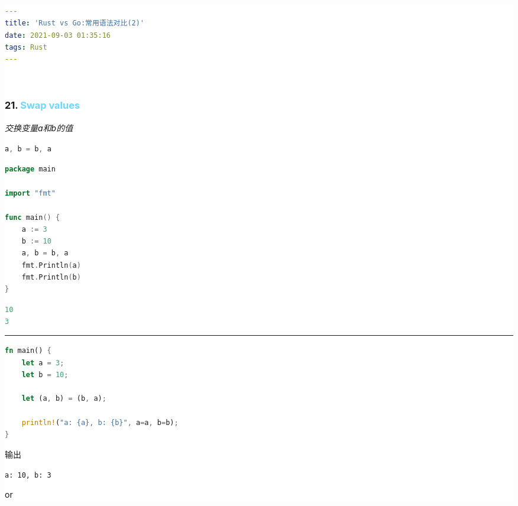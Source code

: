 ```yaml
---
title: 'Rust vs Go:常用语法对比(2)'
date: 2021-09-03 01:35:16
tags: Rust
---
```




<br>

### 21. <font color="70d6ff">Swap values</font>

*交换变量a和b的值*

```go
a, b = b, a
```

```go
package main

import "fmt"

func main() {
	a := 3
	b := 10
	a, b = b, a
	fmt.Println(a)
	fmt.Println(b)
}
```

```go
10
3
```

---

```rust
fn main() {
    let a = 3;
    let b = 10;

    let (a, b) = (b, a);

    println!("a: {a}, b: {b}", a=a, b=b);
}
```

输出

`a: 10, b: 3`

or
